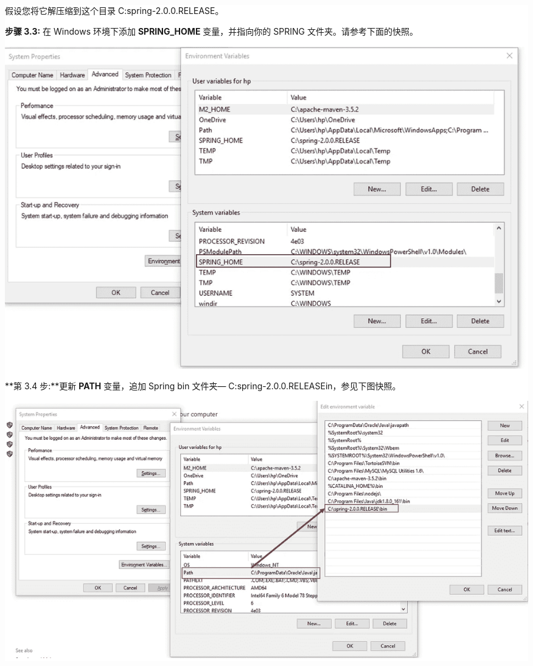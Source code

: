 假设您将它解压缩到这个目录 C:spring-2.0.0.RELEASE。

**步骤 3.3:** 在 Windows 环境下添加 **SPRING_HOME** 变量，并指向你的 SPRING 文件夹。请参考下面的快照。

![](img/63840613e520e7564a46a6afc540300d.png)

**第 3.4 步:**更新 **PATH** 变量，追加 Spring bin 文件夹— C:spring-2.0.0.RELEASEin，参见下图快照。

![](img/b64b7a38204b2202df82341cf38bcd37.png)
